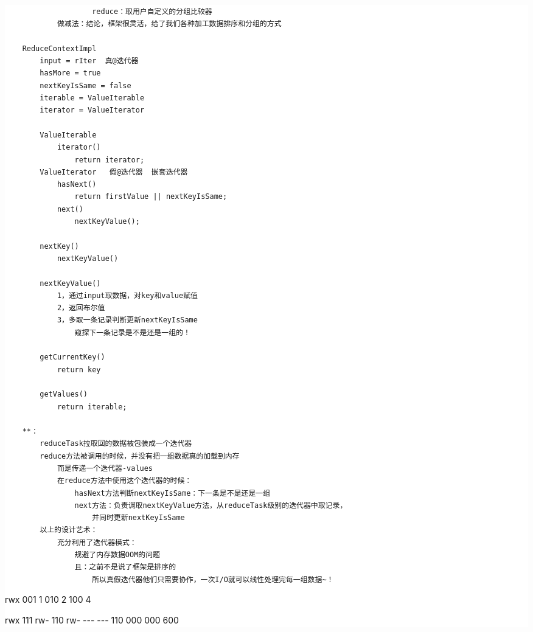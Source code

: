 						reduce：取用户自定义的分组比较器
				做减法：结论，框架很灵活，给了我们各种加工数据排序和分组的方式
		
		ReduceContextImpl
			input = rIter  真@迭代器
			hasMore = true
			nextKeyIsSame = false
			iterable = ValueIterable
			iterator = ValueIterator
	
			ValueIterable
				iterator()
					return iterator;
			ValueIterator	假@迭代器  嵌套迭代器
				hasNext()
					return firstValue || nextKeyIsSame;
				next()
					nextKeyValue();
	
			nextKey()
				nextKeyValue()
	
			nextKeyValue()
				1，通过input取数据，对key和value赋值
				2，返回布尔值
				3，多取一条记录判断更新nextKeyIsSame
					窥探下一条记录是不是还是一组的！
			
			getCurrentKey()
				return key
	
			getValues()
				return iterable;
	
		**：
			reduceTask拉取回的数据被包装成一个迭代器
			reduce方法被调用的时候，并没有把一组数据真的加载到内存
				而是传递一个迭代器-values
				在reduce方法中使用这个迭代器的时候：
					hasNext方法判断nextKeyIsSame：下一条是不是还是一组
					next方法：负责调取nextKeyValue方法，从reduceTask级别的迭代器中取记录，
						并同时更新nextKeyIsSame
			以上的设计艺术：
				充分利用了迭代器模式：
					规避了内存数据OOM的问题
					且：之前不是说了框架是排序的
						所以真假迭代器他们只需要协作，一次I/O就可以线性处理完每一组数据~！
rwx
001  1
010  2
100  4

rwx
111
rw-
110
rw- --- ---
110 000 000   600
